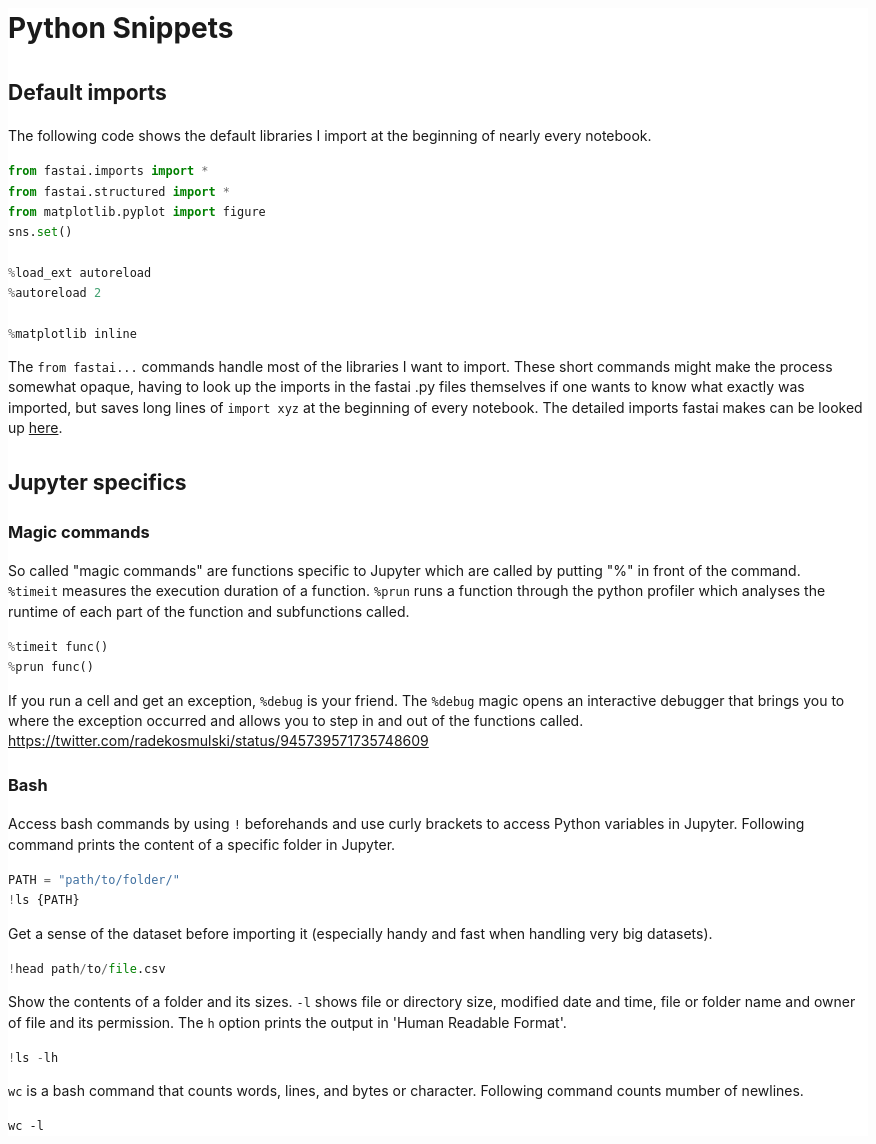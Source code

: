 # Python Snippets

## Default imports

The following code shows the default libraries I import at the beginning of nearly every notebook.


```python
from fastai.imports import *
from fastai.structured import *
from matplotlib.pyplot import figure
sns.set()

%load_ext autoreload
%autoreload 2

%matplotlib inline
```

The `from fastai...` commands handle most of the libraries I want to import. These short commands might make the process somewhat opaque, having to look up the imports in the fastai .py files themselves if one wants to know what exactly was imported, but saves long lines of `import xyz`  at the beginning of every notebook. The detailed imports fastai makes can be looked up [here](https://github.com/fastai/fastai/tree/master/fastai).

## Jupyter specifics

### Magic commands
So called "magic commands" are functions specific to Jupyter which are called by putting "%" in front of the command.  
`%timeit` measures the execution duration of a function. `%prun` runs a function through the python profiler which analyses the runtime of each part of the function and subfunctions called.
```python
%timeit func()
%prun func()
```
If you run a cell and get an exception, `%debug` is your friend. The `%debug` magic opens an interactive debugger that brings you to where the exception occurred and allows you to step in and out of the functions called.
https://twitter.com/radekosmulski/status/945739571735748609

### Bash
Access bash commands by using `!` beforehands and use curly brackets to access Python variables in Jupyter. Following command prints the content of a specific folder in Jupyter.
```python
PATH = "path/to/folder/"
!ls {PATH}
```
Get a sense of the dataset before importing it (especially handy and fast when handling very big datasets).
```python
!head path/to/file.csv
```
Show the contents of a folder and its sizes. `-l` shows file or directory size, modified date and time, file or folder name and owner of file and its permission. The `h` option prints the output in 'Human Readable Format'.
```python
!ls -lh
```
`wc` is a bash command that counts words, lines, and bytes or character. Following command counts mumber of newlines.
```
wc -l
```

